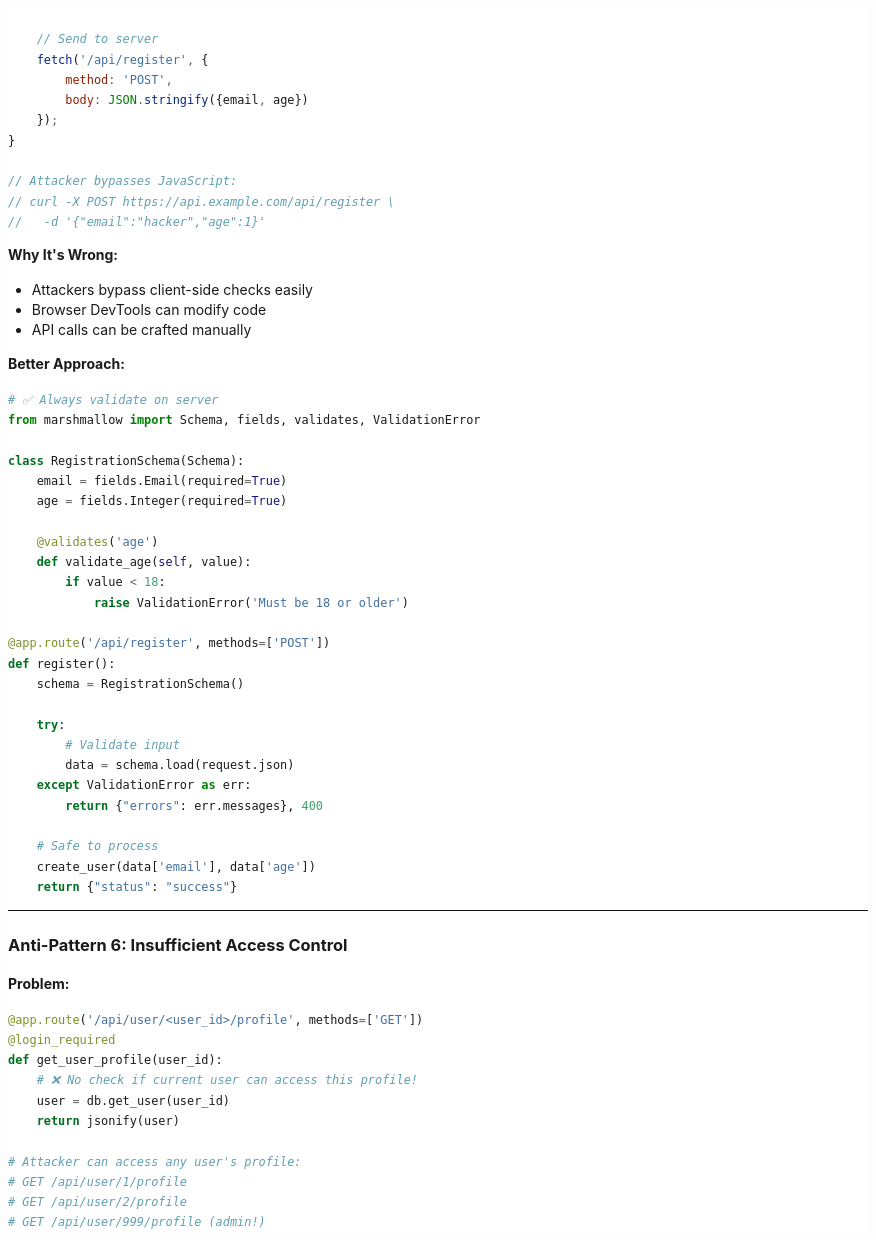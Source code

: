 ```javascript
    
    // Send to server
    fetch('/api/register', {
        method: 'POST',
        body: JSON.stringify({email, age})
    });
}

// Attacker bypasses JavaScript:
// curl -X POST https://api.example.com/api/register \
//   -d '{"email":"hacker","age":1}'
```

**Why It's Wrong:**
- Attackers bypass client-side checks easily
- Browser DevTools can modify code
- API calls can be crafted manually

**Better Approach:**
```python
# ✅ Always validate on server
from marshmallow import Schema, fields, validates, ValidationError

class RegistrationSchema(Schema):
    email = fields.Email(required=True)
    age = fields.Integer(required=True)
    
    @validates('age')
    def validate_age(self, value):
        if value < 18:
            raise ValidationError('Must be 18 or older')

@app.route('/api/register', methods=['POST'])
def register():
    schema = RegistrationSchema()
    
    try:
        # Validate input
        data = schema.load(request.json)
    except ValidationError as err:
        return {"errors": err.messages}, 400
    
    # Safe to process
    create_user(data['email'], data['age'])
    return {"status": "success"}
```

---

### Anti-Pattern 6: Insufficient Access Control

**Problem:**
```python
@app.route('/api/user/<user_id>/profile', methods=['GET'])
@login_required
def get_user_profile(user_id):
    # ❌ No check if current user can access this profile!
    user = db.get_user(user_id)
    return jsonify(user)

# Attacker can access any user's profile:
# GET /api/user/1/profile
# GET /api/user/2/profile
# GET /api/user/999/profile (admin!)
```
